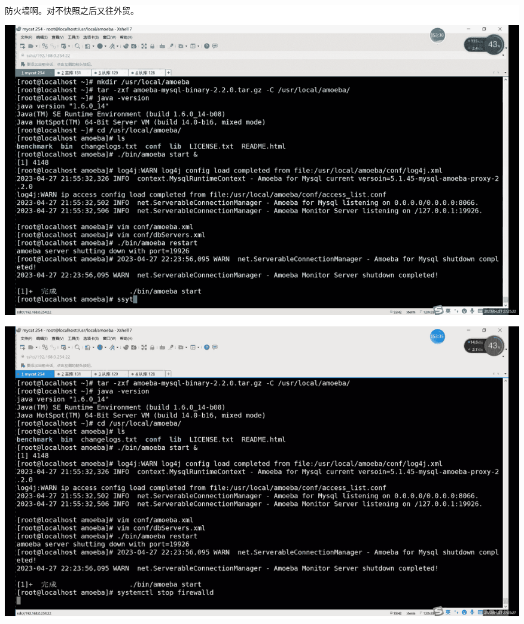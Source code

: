 防火墙啊。对不快照之后又往外贸。

![](img/6ced28367fd7503708bb83490452189c_55.png)

![](img/6ced28367fd7503708bb83490452189c_56.png)

